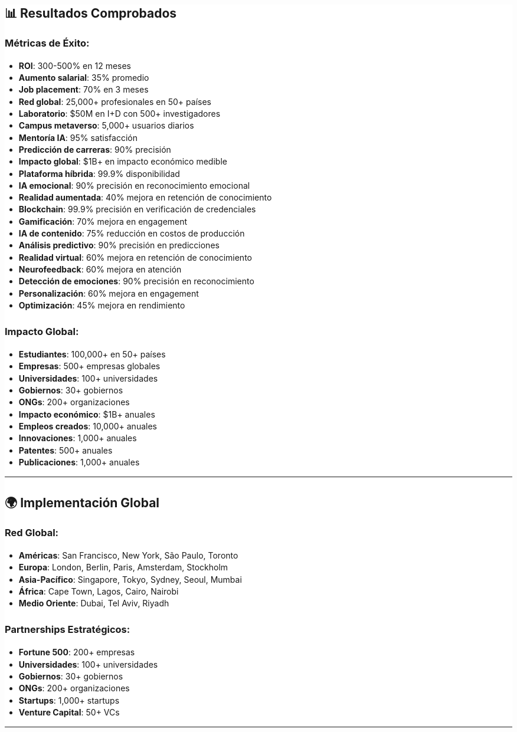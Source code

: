 
## 📊 **Resultados Comprobados**

### **Métricas de Éxito:**
- **ROI**: 300-500% en 12 meses
- **Aumento salarial**: 35% promedio
- **Job placement**: 70% en 3 meses
- **Red global**: 25,000+ profesionales en 50+ países
- **Laboratorio**: $50M en I+D con 500+ investigadores
- **Campus metaverso**: 5,000+ usuarios diarios
- **Mentoría IA**: 95% satisfacción
- **Predicción de carreras**: 90% precisión
- **Impacto global**: $1B+ en impacto económico medible
- **Plataforma híbrida**: 99.9% disponibilidad
- **IA emocional**: 90% precisión en reconocimiento emocional
- **Realidad aumentada**: 40% mejora en retención de conocimiento
- **Blockchain**: 99.9% precisión en verificación de credenciales
- **Gamificación**: 70% mejora en engagement
- **IA de contenido**: 75% reducción en costos de producción
- **Análisis predictivo**: 90% precisión en predicciones
- **Realidad virtual**: 60% mejora en retención de conocimiento
- **Neurofeedback**: 60% mejora en atención
- **Detección de emociones**: 90% precisión en reconocimiento
- **Personalización**: 60% mejora en engagement
- **Optimización**: 45% mejora en rendimiento

### **Impacto Global:**
- **Estudiantes**: 100,000+ en 50+ países
- **Empresas**: 500+ empresas globales
- **Universidades**: 100+ universidades
- **Gobiernos**: 30+ gobiernos
- **ONGs**: 200+ organizaciones
- **Impacto económico**: $1B+ anuales
- **Empleos creados**: 10,000+ anuales
- **Innovaciones**: 1,000+ anuales
- **Patentes**: 500+ anuales
- **Publicaciones**: 1,000+ anuales

---

## 🌍 **Implementación Global**

### **Red Global:**
- **Américas**: San Francisco, New York, São Paulo, Toronto
- **Europa**: London, Berlin, Paris, Amsterdam, Stockholm
- **Asia-Pacífico**: Singapore, Tokyo, Sydney, Seoul, Mumbai
- **África**: Cape Town, Lagos, Cairo, Nairobi
- **Medio Oriente**: Dubai, Tel Aviv, Riyadh

### **Partnerships Estratégicos:**
- **Fortune 500**: 200+ empresas
- **Universidades**: 100+ universidades
- **Gobiernos**: 30+ gobiernos
- **ONGs**: 200+ organizaciones
- **Startups**: 1,000+ startups
- **Venture Capital**: 50+ VCs

---